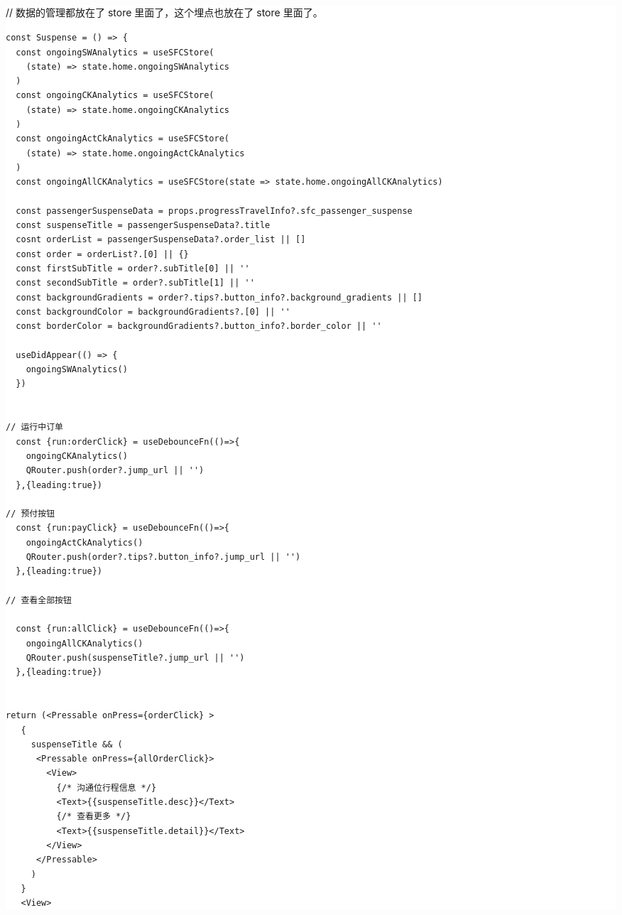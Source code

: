 // 数据的管理都放在了 store 里面了，这个埋点也放在了 store 里面了。

```tsx
const Suspense = () => {
  const ongoingSWAnalytics = useSFCStore(
    (state) => state.home.ongoingSWAnalytics
  )
  const ongoingCKAnalytics = useSFCStore(
    (state) => state.home.ongoingCKAnalytics
  )
  const ongoingActCkAnalytics = useSFCStore(
    (state) => state.home.ongoingActCkAnalytics
  )
  const ongoingAllCKAnalytics = useSFCStore(state => state.home.ongoingAllCKAnalytics)

  const passengerSuspenseData = props.progressTravelInfo?.sfc_passenger_suspense
  const suspenseTitle = passengerSuspenseData?.title
  cosnt orderList = passengerSuspenseData?.order_list || []
  const order = orderList?.[0] || {}
  const firstSubTitle = order?.subTitle[0] || ''
  const secondSubTitle = order?.subTitle[1] || ''
  const backgroundGradients = order?.tips?.button_info?.background_gradients || []
  const backgroundColor = backgroundGradients?.[0] || ''
  const borderColor = backgroundGradients?.button_info?.border_color || ''

  useDidAppear(() => {
    ongoingSWAnalytics()
  })


// 运行中订单
  const {run:orderClick} = useDebounceFn(()=>{
    ongoingCKAnalytics()
    QRouter.push(order?.jump_url || '')
  },{leading:true})

// 预付按钮
  const {run:payClick} = useDebounceFn(()=>{
    ongoingActCkAnalytics()
    QRouter.push(order?.tips?.button_info?.jump_url || '')
  },{leading:true})

// 查看全部按钮

  const {run:allClick} = useDebounceFn(()=>{
    ongoingAllCKAnalytics()
    QRouter.push(suspenseTitle?.jump_url || '')
  },{leading:true})


return (<Pressable onPress={orderClick} >
   {
     suspenseTitle && (
      <Pressable onPress={allOrderClick}>
        <View>
          {/* 沟通位行程信息 */}
          <Text>{{suspenseTitle.desc}}</Text>
          {/* 查看更多 */}
          <Text>{{suspenseTitle.detail}}</Text>
        </View>
      </Pressable>
     )
   }
   <View>
```